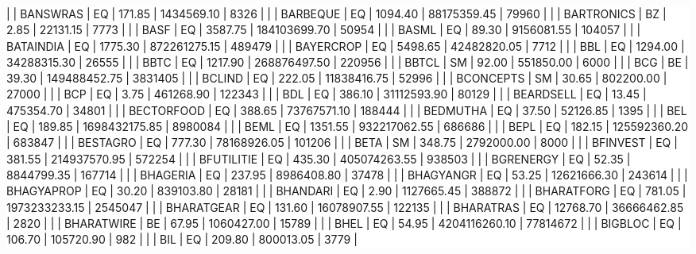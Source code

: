 |  | BANSWRAS | EQ | 171.85 | 1434569.10 | 8326 |
|  | BARBEQUE | EQ | 1094.40 | 88175359.45 | 79960 |
|  | BARTRONICS | BZ | 2.85 | 22131.15 | 7773 |
|  | BASF | EQ | 3587.75 | 184103699.70 | 50954 |
|  | BASML | EQ | 89.30 | 9156081.55 | 104057 |
|  | BATAINDIA | EQ | 1775.30 | 872261275.15 | 489479 |
|  | BAYERCROP | EQ | 5498.65 | 42482820.05 | 7712 |
|  | BBL | EQ | 1294.00 | 34288315.30 | 26555 |
|  | BBTC | EQ | 1217.90 | 268876497.50 | 220956 |
|  | BBTCL | SM | 92.00 | 551850.00 | 6000 |
|  | BCG | BE | 39.30 | 149488452.75 | 3831405 |
|  | BCLIND | EQ | 222.05 | 11838416.75 | 52996 |
|  | BCONCEPTS | SM | 30.65 | 802200.00 | 27000 |
|  | BCP | EQ | 3.75 | 461268.90 | 122343 |
|  | BDL | EQ | 386.10 | 31112593.90 | 80129 |
|  | BEARDSELL | EQ | 13.45 | 475354.70 | 34801 |
|  | BECTORFOOD | EQ | 388.65 | 73767571.10 | 188444 |
|  | BEDMUTHA | EQ | 37.50 | 52126.85 | 1395 |
|  | BEL | EQ | 189.85 | 1698432175.85 | 8980084 |
|  | BEML | EQ | 1351.55 | 932217062.55 | 686686 |
|  | BEPL | EQ | 182.15 | 125592360.20 | 683847 |
|  | BESTAGRO | EQ | 777.30 | 78168926.05 | 101206 |
|  | BETA | SM | 348.75 | 2792000.00 | 8000 |
|  | BFINVEST | EQ | 381.55 | 214937570.95 | 572254 |
|  | BFUTILITIE | EQ | 435.30 | 405074263.55 | 938503 |
|  | BGRENERGY | EQ | 52.35 | 8844799.35 | 167714 |
|  | BHAGERIA | EQ | 237.95 | 8986408.80 | 37478 |
|  | BHAGYANGR | EQ | 53.25 | 12621666.30 | 243614 |
|  | BHAGYAPROP | EQ | 30.20 | 839103.80 | 28181 |
|  | BHANDARI | EQ | 2.90 | 1127665.45 | 388872 |
|  | BHARATFORG | EQ | 781.05 | 1973233233.15 | 2545047 |
|  | BHARATGEAR | EQ | 131.60 | 16078907.55 | 122135 |
|  | BHARATRAS | EQ | 12768.70 | 36666462.85 | 2820 |
|  | BHARATWIRE | BE | 67.95 | 1060427.00 | 15789 |
|  | BHEL | EQ | 54.95 | 4204116260.10 | 77814672 |
|  | BIGBLOC | EQ | 106.70 | 105720.90 | 982 |
|  | BIL | EQ | 209.80 | 800013.05 | 3779 |